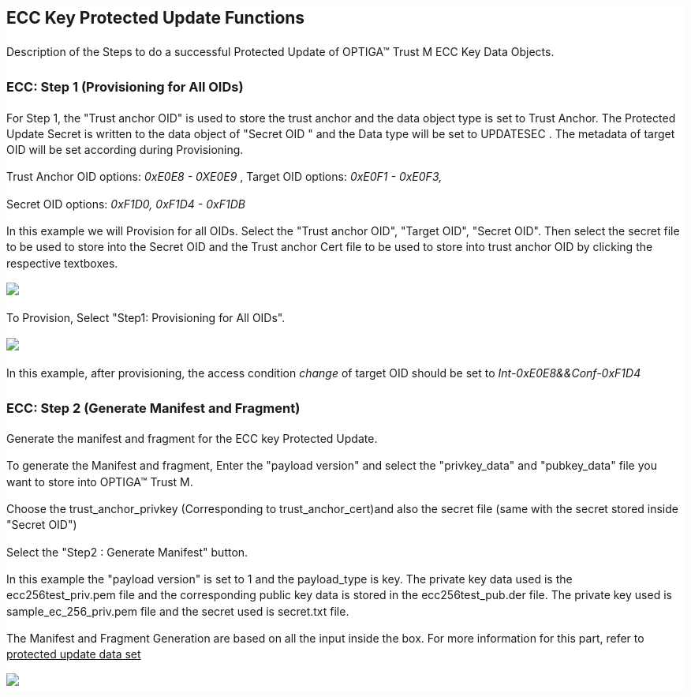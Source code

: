 [^Figure 77]: ECC key Protected Update Screen

## ECC Key Protected Update Functions

Description of the Steps to do a successful Protected Update of OPTIGA™ Trust M ECC Key Data Objects.

### ECC: Step 1 (Provisioning for All OIDs)

For Step 1, the "Trust anchor OID" is used to store the trust anchor and the data object type is set to Trust Anchor. The Protected Update Secret is written to the data object of "Secret OID " and the Data type will be set to UPDATESEC . The metadata of target OID will be set according during Provisioning. 

Trust Anchor OID options: *0xE0E8 - 0XE0E9* , Target OID options: *0xE0F1 - 0xE0F3,*

Secret OID options: *0xF1D0, 0xF1D4 - 0xF1DB*

In this example we will Provision for all OIDs. Select the "Trust anchor OID", "Target OID", "Secret OID". Then select the secret file to be used to store into the Secret OID and the Trust anchor Cert file to be used to store into trust anchor OID by clicking the respective textboxes. 

![](images/Protected_Update/ecc/fileopen.png)

[^Figure 78]:Selection of Trust Anchor Certificate and Input Secret file

To Provision,  Select "Step1: Provisioning for All OIDs". 

![](images/Protected_Update/ecc/provision.png)

[^Figure 79]:Provisioning for ECC key Protected Update

In this example, after provisioning, the access condition *change* of target OID should be set to *Int-0xE0E8&&Conf-0xF1D4*

### ECC: Step 2 (Generate Manifest and Fragment)

Generate the manifest and fragment for the ECC key Protected Update.

To generate the Manifest and fragment, Enter the "payload version" and select the "privkey_data" and "pubkey_data" file you want to store into OPTIGA™ Trust M.

Choose the trust_anchor_privkey (Corresponding to trust_anchor_cert)and also the secret file (same with the secret stored inside  "Secret OID")

Select the "Step2 : Generate Manifest" button.  

In this example the "payload version" is set to 1 and the payload_type is  key. The private key data used is the ecc256test_priv.pem file and the corresponding public key data is stored in the ecc256test_pub.der file. The private key used is sample_ec_256_priv.pem file and the secret used is secret.txt file.

The Manifest and Fragment Generation are based on all the input inside the box. For more information for this part, refer to  [protected update data set](https://github.com/Infineon/linux-optiga-trust-m/tree/development_v3/ex_protected_update_data_set) 

![](images/Protected_Update/ecc/manifest.png)


[^Figure 1]: OPTIGA™ Trust M General functions described
[^Figure 2]: OPTIGA™ Trust M chip info displayed
[^Figure 3]: Metadata for all data objects displayed
[^Figure 8]: Generate OPTIGA Trust Configurator Files Option
[^Figure 9]: OTC File save dialog
[^Figure 10]: OTC generation completed
[^Figure 18]: Secret File Selection
[^Figure 19]: Secret Data successfully written into Platform binding secret data object
[^Figure 24]: Write Metadata functions described
[^Figure 25]: Read Metadata from Object ID 0xF1D0
[^Figure 26]: Metadata update for OID 0xF1D5 successful
[^Figure 27]: MUD Reset Successful
[^Figure 28]: custom metadata loaded and contents shown
[^Figure 29]: custom metadata write success
[^Figure 30]: Matter DAC Provisioning functions described
[^Figure 31]: Displays information about the pre-provisioned certificate
[^Figure 32]: Displays the public key extracted from the certificate
[^Figure 33]: CSR generated from the public key
[^Figure 34]: DAC certificate generated from the public key
[^Figure 35]: Displays information of the new DAC certificate
[^Figure 36]: Matter Test PAI written to 0xE0E8.
[^Figure 37]: Test CD written to 0xF1E0.
[^Figure 38]: Cryptographic Functions ECC menu screen
[^Figure 39]: ECC cryptographic functions described
[^Figure 40]: ECC256 key inside 0xE0F1 generated successfully 
[^Figure 41]: ECC 256 key signed successfully
[^Figure 42]: ECC verification done successfully
[^Figure 43]: ECC verification failure
[^Figure 44]: RSA cryptographic function menu screen
[^Figure 45]: RSA cryptographic functions described
[^Figure 47]: Encrypted using RSA public key
[^Figure 48]: Decrypted using private key
[^Figure 51]: AES cryptographic functions described
[^Figure 52]: AES 128 symmetric key generated 
[^Figure 53]: Text data input encrypted using AES key
[^Figure 54]: Custom data input encrypted using AES CBC Mode
[^Figure 55]: Data Input decrypted using AES CBC Mode
[^Figure 56]: OpenSSL-Provider RSA (Client/Server) Menu Screen
[^Figure 57]: OpenSSL-Provider RSA (Client/Server) Function Description part 1
[^Figure 58]: OpenSSL-Provider RSA (Client/Server) Function Description part 2
[^Figure 59]: OpenSSL-Provider RSA (Client/Server) Create Private Key and Certificate Signing Request (for server)
[^Figure 60]: OpenSSL-Provider RSA (Client/Server) Create Server Cert
[^Figure 61]: OpenSSL-Provider RSA (Client/Server) Create Client RSA key and CSR
[^Figure 62]: OpenSSL-Provider RSA (Client/Server) Create Client Certificate
[^Figure 63]: OpenSSL-Provider RSA (Client/Server) Start Server
[^Figure 64]: OpenSSL-Provider RSA (Client/Server) Start Client
[^Figure 65]: OpenSSL-Provider RSA (Client/Server) Communication
[^Figure 66]: OpenSSL RNG Menu Screen
[^Figure 67]: Generate RNG
[^Figure 68]: RNG generated 
[^Figure 69]: OPTIGA Trust M Explorer Application: Protected Update Selection
[^Figure 70]: Overview of "Metadata Update" Screen
[^Figure 71]: Provision Data Objects (for Keep TargetData)
[^ Figure 72]: Read objects Metadata after provisioning
[^Figure 73]: Manifest and Fragment generated 
[^Figure 74]: Metadata protected update 
[^Figure 75]: Objects metadata displayed
[^Figure 76]: Target OID access condition reset successfully
[^Figure 80]: ECC Key Manifest and Fragment generated 
[^Figure 87]: AES Manifest and Fragment generated 
[^Figure 94]: RSA Manifest generated 
[^Figure 101]: Data and Manifest generated 
[^Figure 105]: Secure Storage functions described
[^Figure 106]: Provisioning HMAC authentication storage
[^Figure 107]: Verify and Write to Target OID 
[^Figure 108]: Verify and read Target OID
[^Figure 109]: Read Objects metadata displayed
[^Figure 110]: OPTIGA Trust M Explorer Application: AWS:IOT Core Selection
[^Figure 111]: AWS:IOT Core Main Screen
[^Figure 112]: AWS IOT Login
[^Figure 113]: AWS IOT Security Credentials
[^Figure 114]: AWS IOT Download Security Credentials
[^Figure 115]: Security_Credentials.CSV
[^Figure 116]: IFXCloudUserAdministratorAccess Page 
[^Figure 118]: AWS IOT Core
[^Figure 119]: AWS IOT Core Settings
[^Figure 120]: AWS IOT Core Settings Endpoint
[^Figure  121]: AWS IOT Configuration
[^Figure 122]: AWS IOT Set AWS Credentials Selection
[^Figure 123]: AWS IOT Open Config File Selection
[^Figure 124]: AWS IOT Open Config File
[^Figure 125]: AWS IOT Open Policy File Selection
[^Figure 126]: AWS IOT Policy File
[^Figure 127]:  AWS IOT 1-click provision Selection
[^Figure 128]: AWS IOT 1-click provision Succeeded
[^Figure 129]: Certificate generated and registered to AWS IOT core
[^Figure 130]: AWS IOT Test
[^Figure 131]: AWS IOT Start Publishing Selection
[^Figure 132]: AWS IOT Web-Browser Published
